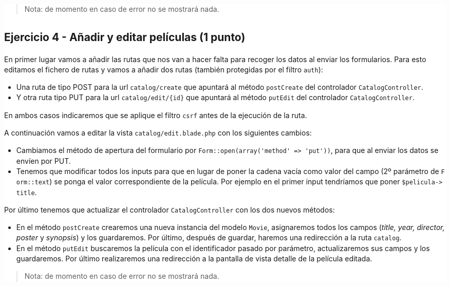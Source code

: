 > Nota: de momento en caso de error no se mostrará nada.






## Ejercicio 4 - Añadir y editar películas (1 punto)

En primer lugar vamos a añadir las rutas que nos van a hacer falta para recoger los datos al enviar los formularios. Para esto editamos el fichero de rutas y vamos a añadir dos rutas (también protegidas por el filtro `auth`): 

* Una ruta de tipo POST para la url `catalog/create` que apuntará al método `postCreate` del controlador `CatalogController`.
* Y otra ruta tipo PUT para la url `catalog/edit/{id}` que apuntará al método `putEdit` del controlador `CatalogController`. 

En ambos casos indicaremos que se aplique el filtro `csrf` antes de la ejecución de la ruta. 

A continuación vamos a editar la vista `catalog/edit.blade.php` con los siguientes cambios:

* Cambiamos el método de apertura del formulario por `Form::open(array('method' => 'put'))`, para que al enviar los datos se envíen por PUT. 
* Tenemos que modificar todos los inputs para que en lugar de poner la cadena vacía como valor del campo (2º parámetro de `Form::text`) se ponga el valor correspondiente de la película. Por ejemplo en el primer input tendríamos que poner `$pelicula->title`. 

Por último tenemos que actualizar el controlador `CatalogController` con los dos nuevos métodos: 

* En el método `postCreate` crearemos una nueva instancia del modelo `Movie`, asignaremos todos los campos (_title, year, director, poster_ y _synopsis_) y los guardaremos. Por último, después de guardar, haremos una redirección a la ruta `catalog`.
* En el método `putEdit` buscaremos la película con el identificador pasado por parámetro, actualizaremos sus campos y los guardaremos. Por último realizaremos una redirección a la pantalla de vista detalle de la película editada. 



> Nota: de momento en caso de error no se mostrará nada.





